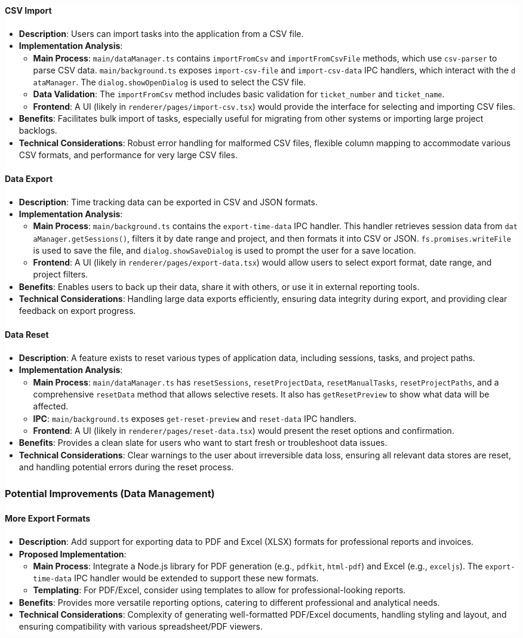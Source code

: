 #### CSV Import
- **Description**: Users can import tasks into the application from a CSV file.
- **Implementation Analysis**:
    - **Main Process**: `main/dataManager.ts` contains `importFromCsv` and `importFromCsvFile` methods, which use `csv-parser` to parse CSV data. `main/background.ts` exposes `import-csv-file` and `import-csv-data` IPC handlers, which interact with the `dataManager`. The `dialog.showOpenDialog` is used to select the CSV file.
    - **Data Validation**: The `importFromCsv` method includes basic validation for `ticket_number` and `ticket_name`.
    - **Frontend**: A UI (likely in `renderer/pages/import-csv.tsx`) would provide the interface for selecting and importing CSV files.
- **Benefits**: Facilitates bulk import of tasks, especially useful for migrating from other systems or importing large project backlogs.
- **Technical Considerations**: Robust error handling for malformed CSV files, flexible column mapping to accommodate various CSV formats, and performance for very large CSV files.

#### Data Export
- **Description**: Time tracking data can be exported in CSV and JSON formats.
- **Implementation Analysis**:
    - **Main Process**: `main/background.ts` contains the `export-time-data` IPC handler. This handler retrieves session data from `dataManager.getSessions()`, filters it by date range and project, and then formats it into CSV or JSON. `fs.promises.writeFile` is used to save the file, and `dialog.showSaveDialog` is used to prompt the user for a save location.
    - **Frontend**: A UI (likely in `renderer/pages/export-data.tsx`) would allow users to select export format, date range, and project filters.
- **Benefits**: Enables users to back up their data, share it with others, or use it in external reporting tools.
- **Technical Considerations**: Handling large data exports efficiently, ensuring data integrity during export, and providing clear feedback on export progress.

#### Data Reset
- **Description**: A feature exists to reset various types of application data, including sessions, tasks, and project paths.
- **Implementation Analysis**:
    - **Main Process**: `main/dataManager.ts` has `resetSessions`, `resetProjectData`, `resetManualTasks`, `resetProjectPaths`, and a comprehensive `resetData` method that allows selective resets. It also has `getResetPreview` to show what data will be affected.
    - **IPC**: `main/background.ts` exposes `get-reset-preview` and `reset-data` IPC handlers.
    - **Frontend**: A UI (likely in `renderer/pages/reset-data.tsx`) would present the reset options and confirmation.
- **Benefits**: Provides a clean slate for users who want to start fresh or troubleshoot data issues.
- **Technical Considerations**: Clear warnings to the user about irreversible data loss, ensuring all relevant data stores are reset, and handling potential errors during the reset process.

### Potential Improvements (Data Management)

#### More Export Formats
- **Description**: Add support for exporting data to PDF and Excel (XLSX) formats for professional reports and invoices.
- **Proposed Implementation**:
    - **Main Process**: Integrate a Node.js library for PDF generation (e.g., `pdfkit`, `html-pdf`) and Excel (e.g., `exceljs`). The `export-time-data` IPC handler would be extended to support these new formats.
    - **Templating**: For PDF/Excel, consider using templates to allow for professional-looking reports.
- **Benefits**: Provides more versatile reporting options, catering to different professional and analytical needs.
- **Technical Considerations**: Complexity of generating well-formatted PDF/Excel documents, handling styling and layout, and ensuring compatibility with various spreadsheet/PDF viewers.
